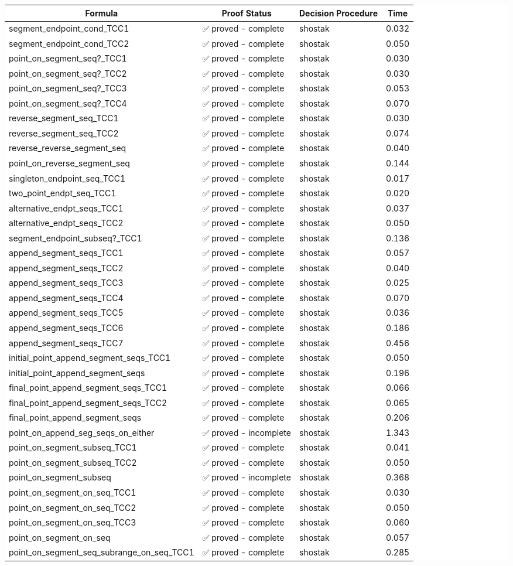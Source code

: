 | Formula | Proof Status | Decision Procedure | Time |
| ---     | ---          | ---                | ---  |
|segment_endpoint_cond_TCC1|✅ proved - complete|shostak|0.032|
|segment_endpoint_cond_TCC2|✅ proved - complete|shostak|0.050|
|point_on_segment_seq?_TCC1|✅ proved - complete|shostak|0.030|
|point_on_segment_seq?_TCC2|✅ proved - complete|shostak|0.030|
|point_on_segment_seq?_TCC3|✅ proved - complete|shostak|0.053|
|point_on_segment_seq?_TCC4|✅ proved - complete|shostak|0.070|
|reverse_segment_seq_TCC1|✅ proved - complete|shostak|0.030|
|reverse_segment_seq_TCC2|✅ proved - complete|shostak|0.074|
|reverse_reverse_segment_seq|✅ proved - complete|shostak|0.040|
|point_on_reverse_segment_seq|✅ proved - complete|shostak|0.144|
|singleton_endpoint_seq_TCC1|✅ proved - complete|shostak|0.017|
|two_point_endpt_seq_TCC1|✅ proved - complete|shostak|0.020|
|alternative_endpt_seqs_TCC1|✅ proved - complete|shostak|0.037|
|alternative_endpt_seqs_TCC2|✅ proved - complete|shostak|0.050|
|segment_endpoint_subseq?_TCC1|✅ proved - complete|shostak|0.136|
|append_segment_seqs_TCC1|✅ proved - complete|shostak|0.057|
|append_segment_seqs_TCC2|✅ proved - complete|shostak|0.040|
|append_segment_seqs_TCC3|✅ proved - complete|shostak|0.025|
|append_segment_seqs_TCC4|✅ proved - complete|shostak|0.070|
|append_segment_seqs_TCC5|✅ proved - complete|shostak|0.036|
|append_segment_seqs_TCC6|✅ proved - complete|shostak|0.186|
|append_segment_seqs_TCC7|✅ proved - complete|shostak|0.456|
|initial_point_append_segment_seqs_TCC1|✅ proved - complete|shostak|0.050|
|initial_point_append_segment_seqs|✅ proved - complete|shostak|0.196|
|final_point_append_segment_seqs_TCC1|✅ proved - complete|shostak|0.066|
|final_point_append_segment_seqs_TCC2|✅ proved - complete|shostak|0.065|
|final_point_append_segment_seqs|✅ proved - complete|shostak|0.206|
|point_on_append_seg_seqs_on_either|✅ proved - incomplete|shostak|1.343|
|point_on_segment_subseq_TCC1|✅ proved - complete|shostak|0.041|
|point_on_segment_subseq_TCC2|✅ proved - complete|shostak|0.050|
|point_on_segment_subseq|✅ proved - incomplete|shostak|0.368|
|point_on_segment_on_seq_TCC1|✅ proved - complete|shostak|0.030|
|point_on_segment_on_seq_TCC2|✅ proved - complete|shostak|0.050|
|point_on_segment_on_seq_TCC3|✅ proved - complete|shostak|0.060|
|point_on_segment_on_seq|✅ proved - complete|shostak|0.057|
|point_on_segment_seq_subrange_on_seq_TCC1|✅ proved - complete|shostak|0.285|